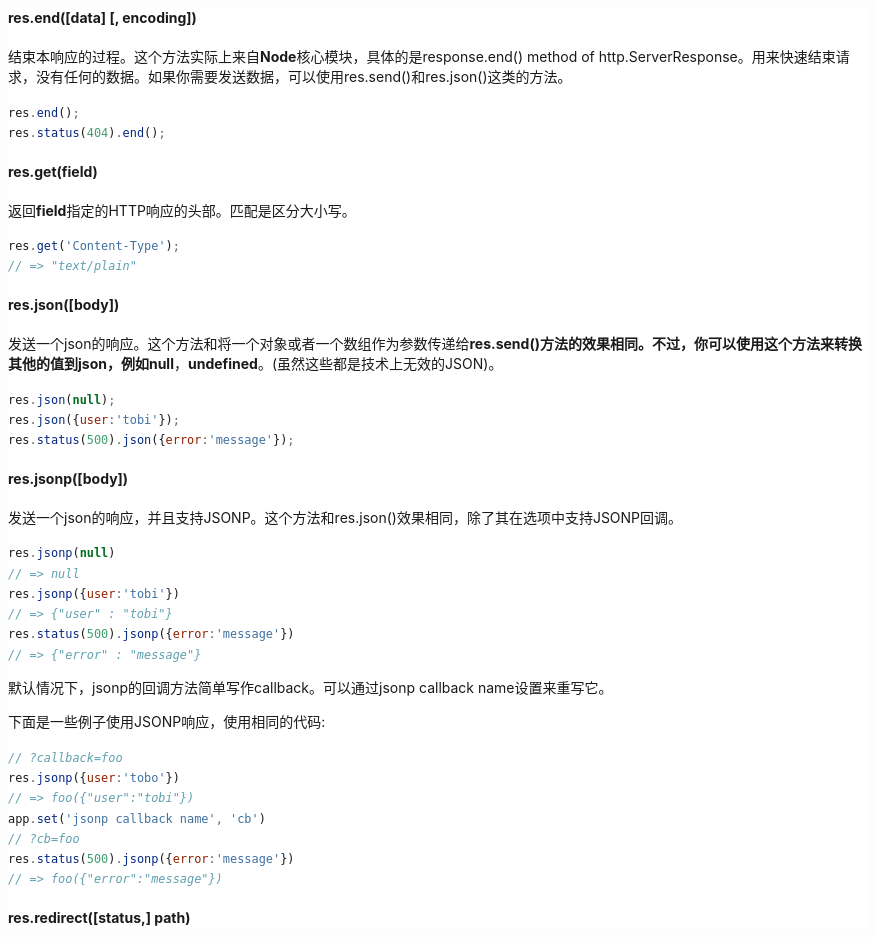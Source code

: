 #### res.end([data] [, encoding])

结束本响应的过程。这个方法实际上来自**Node**核心模块，具体的是response.end() method of http.ServerResponse。用来快速结束请求，没有任何的数据。如果你需要发送数据，可以使用res.send()和res.json()这类的方法。

```js
res.end();
res.status(404).end();
```

#### res.get(field)

返回**field**指定的HTTP响应的头部。匹配是区分大小写。

```js
res.get('Content-Type');
// => "text/plain"
```

#### res.json([body])

发送一个json的响应。这个方法和将一个对象或者一个数组作为参数传递给**res.send()**方法的效果相同。不过，你可以使用这个方法来转换其他的值到json，例如**null**，**undefined**。(虽然这些都是技术上无效的JSON)。

```js
res.json(null);
res.json({user:'tobi'});
res.status(500).json({error:'message'});
```

#### res.jsonp([body])

发送一个json的响应，并且支持JSONP。这个方法和res.json()效果相同，除了其在选项中支持JSONP回调。

```js
res.jsonp(null)
// => null
res.jsonp({user:'tobi'})
// => {"user" : "tobi"}
res.status(500).jsonp({error:'message'})
// => {"error" : "message"}
```

默认情况下，jsonp的回调方法简单写作callback。可以通过jsonp callback name设置来重写它。

下面是一些例子使用JSONP响应，使用相同的代码:

```js
// ?callback=foo
res.jsonp({user:'tobo'})
// => foo({"user":"tobi"})
app.set('jsonp callback name', 'cb')
// ?cb=foo
res.status(500).jsonp({error:'message'})
// => foo({"error":"message"})
```

#### res.redirect([status,] path)
